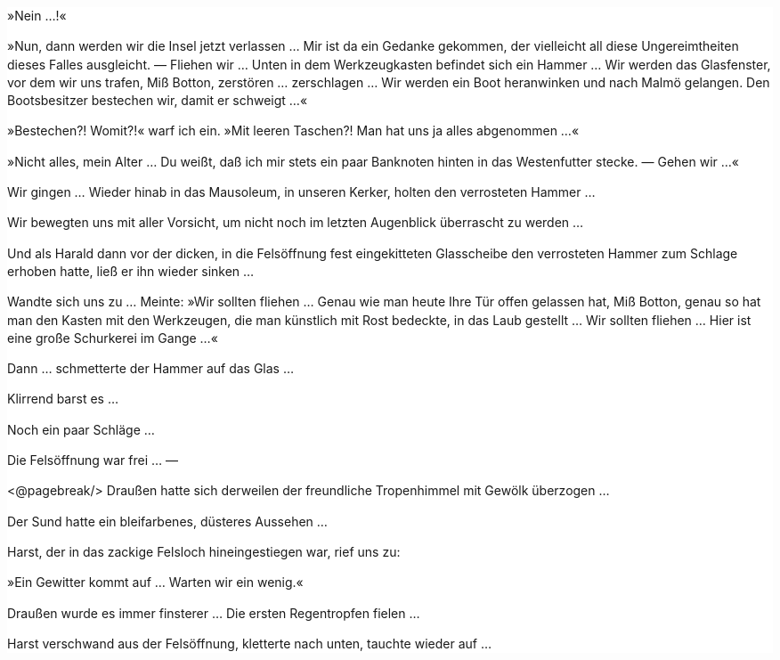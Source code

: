 »Nein …!«

»Nun, dann werden wir die Insel jetzt verlassen …
Mir ist da ein Gedanke gekommen, der vielleicht all diese
Ungereimtheiten dieses Falles ausgleicht. — Fliehen wir …
Unten in dem Werkzeugkasten befindet sich ein Hammer …
Wir werden das Glasfenster, vor dem wir uns trafen, Miß
Botton, zerstören … zerschlagen … Wir werden ein Boot
heranwinken und nach Malmö gelangen. Den Bootsbesitzer
bestechen wir, damit er schweigt …«

»Bestechen?! Womit?!« warf ich ein. »Mit leeren
Taschen?! Man hat uns ja alles abgenommen …«

»Nicht alles, mein Alter … Du weißt, daß ich mir
stets ein paar Banknoten hinten in das Westenfutter stecke.
— Gehen wir …«

Wir gingen … Wieder hinab in das Mausoleum, in
unseren Kerker, holten den verrosteten Hammer …

Wir bewegten uns mit aller Vorsicht, um nicht noch im
letzten Augenblick überrascht zu werden …

Und als Harald dann vor der dicken, in die Felsöffnung
fest eingekitteten Glasscheibe den verrosteten Hammer
zum Schlage erhoben hatte, ließ er ihn wieder sinken …

Wandte sich uns zu … Meinte: »Wir sollten fliehen …
Genau wie man heute Ihre Tür offen gelassen hat, Miß
Botton, genau so hat man den Kasten mit den Werkzeugen,
die man künstlich mit Rost bedeckte, in das Laub gestellt …
Wir sollten fliehen … Hier ist eine große Schurkerei im
Gange …«

Dann … schmetterte der Hammer auf das Glas …

Klirrend barst es …

Noch ein paar Schläge …

Die Felsöffnung war frei … —

<@pagebreak/>
Draußen hatte sich derweilen der freundliche Tropenhimmel
mit Gewölk überzogen …

Der Sund hatte ein bleifarbenes, düsteres Aussehen …

Harst, der in das zackige Felsloch hineingestiegen war,
rief uns zu:

»Ein Gewitter kommt auf … Warten wir ein wenig.«

Draußen wurde es immer finsterer … Die ersten
Regentropfen fielen …

Harst verschwand aus der Felsöffnung, kletterte nach
unten, tauchte wieder auf …
